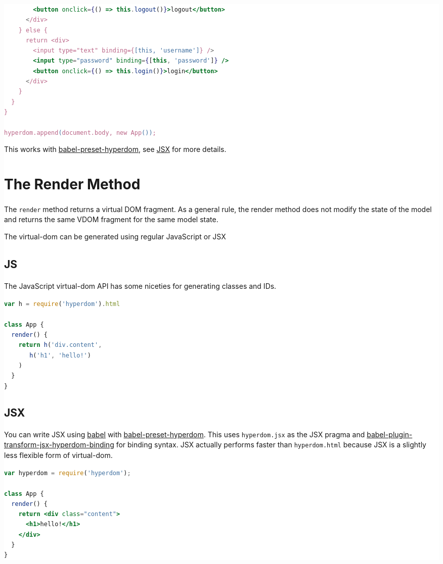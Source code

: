 ```jsx
        <button onclick={() => this.logout()}>logout</button>
      </div>
    } else {
      return <div>
        <input type="text" binding={[this, 'username']} />
        <input type="password" binding={[this, 'password']} />
        <button onclick={() => this.login()}>login</button>
      </div>
    }
  }
}

hyperdom.append(document.body, new App());
```

This works with [babel-preset-hyperdom](https://github.com/featurist/babel-preset-hyperdom), see [JSX](#jsx) for more details.

# The Render Method

The `render` method returns a virtual DOM fragment. As a general rule, the render method does not modify the state of the model and returns the same VDOM fragment for the same model state.

The virtual-dom can be generated using regular JavaScript or JSX

## JS

The JavaScript virtual-dom API has some niceties for generating classes and IDs.

```js
var h = require('hyperdom').html

class App {
  render() {
    return h('div.content',
  	   h('h1', 'hello!')
    )
  }
}
```

## JSX

You can write JSX using [babel](https://babeljs.io/) with [babel-preset-hyperdom](https://github.com/featurist/babel-preset-hyperdom). This uses `hyperdom.jsx` as the JSX pragma and [babel-plugin-transform-jsx-hyperdom-binding](https://github.com/featurist/babel-plugin-transform-jsx-hyperdom-binding) for binding syntax. JSX actually performs faster than `hyperdom.html` because JSX is a slightly less flexible form of virtual-dom.

```jsx
var hyperdom = require('hyperdom');

class App {
  render() {
    return <div class="content">
      <h1>hello!</h1>
    </div>
  }
}
```
